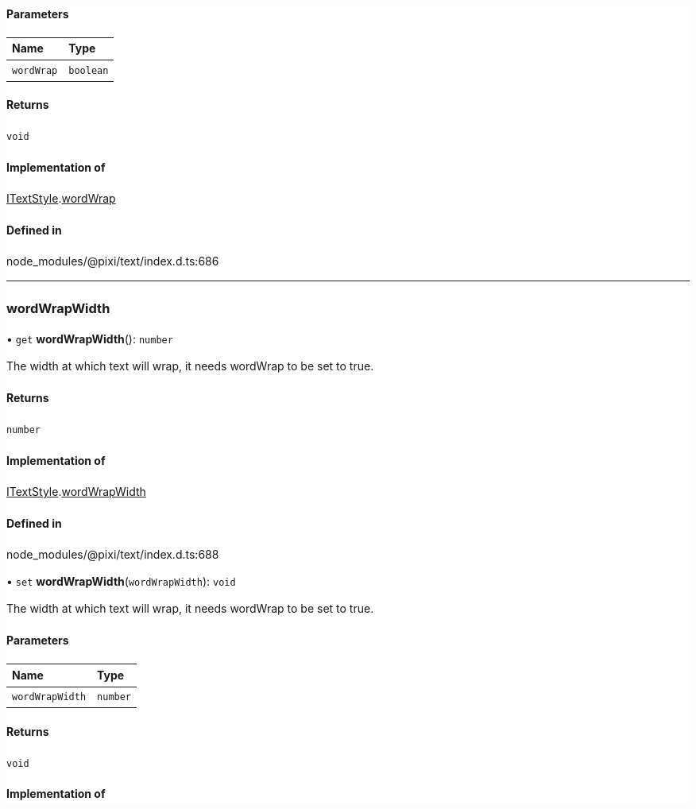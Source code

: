 #### Parameters

| Name | Type |
| :------ | :------ |
| `wordWrap` | `boolean` |

#### Returns

`void`

#### Implementation of

[ITextStyle](../interfaces/components_ClusterNodeContainer._internal_.ITextStyle.md).[wordWrap](../interfaces/components_ClusterNodeContainer._internal_.ITextStyle.md#wordwrap)

#### Defined in

node_modules/@pixi/text/index.d.ts:686

___

### wordWrapWidth

• `get` **wordWrapWidth**(): `number`

The width at which text will wrap, it needs wordWrap to be set to true.

#### Returns

`number`

#### Implementation of

[ITextStyle](../interfaces/components_ClusterNodeContainer._internal_.ITextStyle.md).[wordWrapWidth](../interfaces/components_ClusterNodeContainer._internal_.ITextStyle.md#wordwrapwidth)

#### Defined in

node_modules/@pixi/text/index.d.ts:688

• `set` **wordWrapWidth**(`wordWrapWidth`): `void`

The width at which text will wrap, it needs wordWrap to be set to true.

#### Parameters

| Name | Type |
| :------ | :------ |
| `wordWrapWidth` | `number` |

#### Returns

`void`

#### Implementation of
